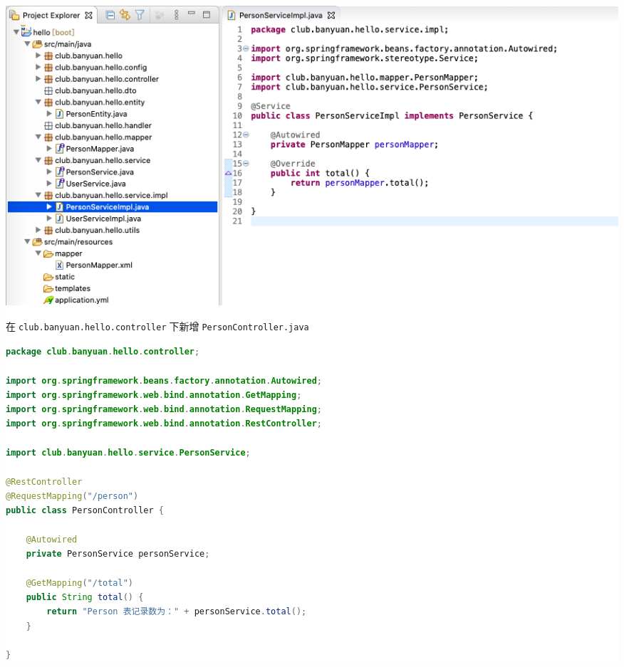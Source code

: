 ![](./res/07-10.png)

在 `club.banyuan.hello.controller` 下新增 `PersonController.java`
```java
package club.banyuan.hello.controller;

import org.springframework.beans.factory.annotation.Autowired;
import org.springframework.web.bind.annotation.GetMapping;
import org.springframework.web.bind.annotation.RequestMapping;
import org.springframework.web.bind.annotation.RestController;

import club.banyuan.hello.service.PersonService;

@RestController
@RequestMapping("/person")
public class PersonController {
	
	@Autowired
	private PersonService personService;
	
	@GetMapping("/total")
	public String total() {
		return "Person 表记录数为：" + personService.total();
	}

}
```